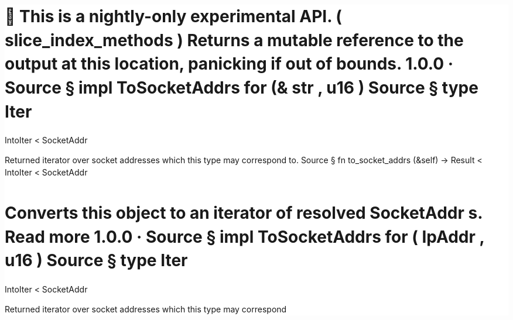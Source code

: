 🔬
This is a nightly-only experimental API. (
slice_index_methods
)
Returns a mutable reference to the output at this location, panicking
if out of bounds.
1.0.0
·
Source
§
impl
ToSocketAddrs
for (&
str
,
u16
)
Source
§
type
Iter
=
IntoIter
<
SocketAddr
>
Returned iterator over socket addresses which this type may correspond
to.
Source
§
fn
to_socket_addrs
(&self) ->
Result
<
IntoIter
<
SocketAddr
>>
Converts this object to an iterator of resolved
SocketAddr
s.
Read more
1.0.0
·
Source
§
impl
ToSocketAddrs
for (
IpAddr
,
u16
)
Source
§
type
Iter
=
IntoIter
<
SocketAddr
>
Returned iterator over socket addresses which this type may correspond